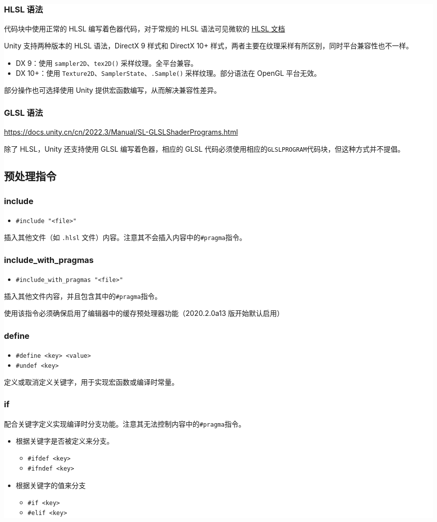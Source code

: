 ```shaderlab
```

### HLSL 语法

代码块中使用正常的 HLSL 编写着色器代码，对于常规的 HLSL 语法可见微软的 [HLSL 文档](https://learn.microsoft.com/en-us/windows/win32/direct3dhlsl/dx-graphics-hlsl)

Unity 支持两种版本的 HLSL 语法，DirectX 9 样式和 DirectX 10+ 样式，两者主要在纹理采样有所区别，同时平台兼容性也不一样。

- DX 9：使用 `sampler2D`、`tex2D()` 采样纹理。全平台兼容。
- DX 10+：使用 `Texture2D`、`SamplerState`、`.Sample()` 采样纹理。部分语法在 OpenGL 平台无效。

部分操作也可选择使用 Unity 提供宏函数编写，从而解决兼容性差异。

### GLSL 语法

https://docs.unity.cn/cn/2022.3/Manual/SL-GLSLShaderPrograms.html

除了 HLSL，Unity 还支持使用 GLSL 编写着色器，相应的 GLSL 代码必须使用相应的`GLSLPROGRAM`代码块，但这种方式并不提倡。

## 预处理指令

### include

- `#include "<file>"`

插入其他文件（如 `.hlsl` 文件）内容。注意其不会插入内容中的`#pragma`指令。

### include_with_pragmas

- `#include_with_pragmas "<file>"`

插入其他文件内容，并且包含其中的`#pragma`指令。

使用该指令必须确保启用了编辑器中的缓存预处理器功能（2020.2.0a13 版开始默认启用）

### define

- `#define <key> <value>`
- `#undef <key>`

定义或取消定义关键字，用于实现宏函数或编译时常量。

### if

配合关键字定义实现编译时分支功能。注意其无法控制内容中的`#pragma`指令。

- 根据关键字是否被定义来分支。

  - `#ifdef <key>`
  - `#ifndef <key>`

- 根据关键字的值来分支

  - `#if <key>`
  - `#elif <key>`

